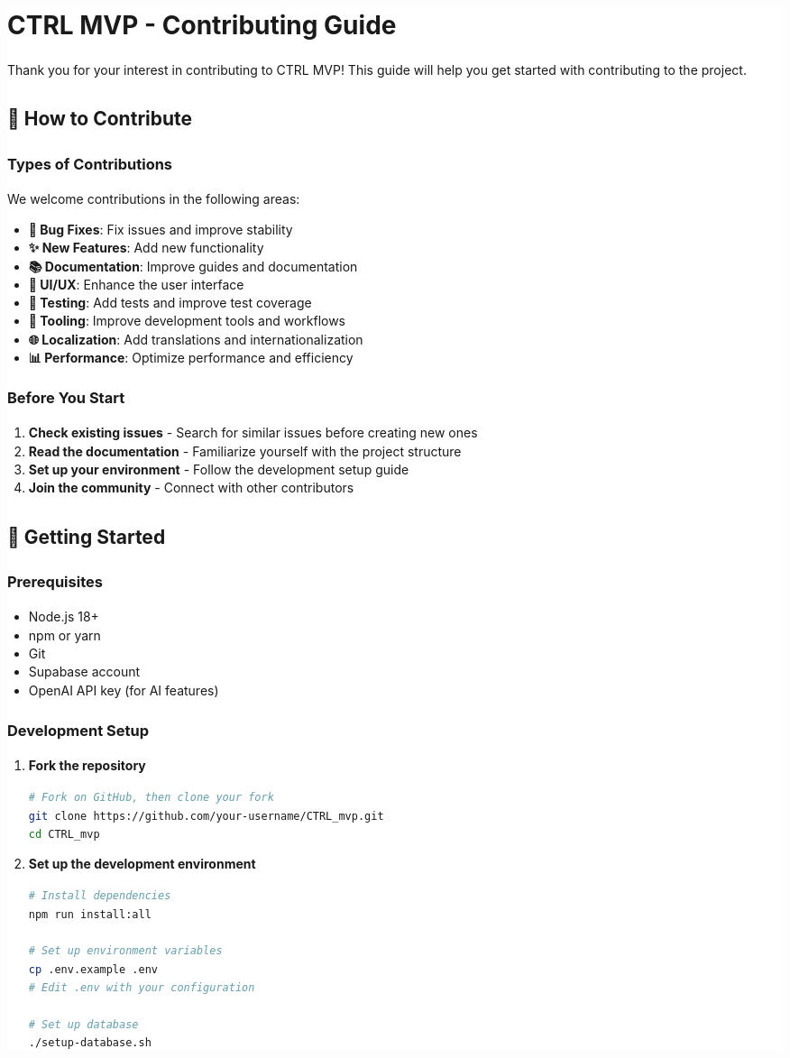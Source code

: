 # CTRL MVP - Contributing Guide

Thank you for your interest in contributing to CTRL MVP! This guide will help you get started with contributing to the project.

## 🤝 How to Contribute

### Types of Contributions

We welcome contributions in the following areas:

- **🐛 Bug Fixes**: Fix issues and improve stability
- **✨ New Features**: Add new functionality
- **📚 Documentation**: Improve guides and documentation
- **🎨 UI/UX**: Enhance the user interface
- **🧪 Testing**: Add tests and improve test coverage
- **🔧 Tooling**: Improve development tools and workflows
- **🌐 Localization**: Add translations and internationalization
- **📊 Performance**: Optimize performance and efficiency

### Before You Start

1. **Check existing issues** - Search for similar issues before creating new ones
2. **Read the documentation** - Familiarize yourself with the project structure
3. **Set up your environment** - Follow the development setup guide
4. **Join the community** - Connect with other contributors

## 🚀 Getting Started

### Prerequisites

- Node.js 18+
- npm or yarn
- Git
- Supabase account
- OpenAI API key (for AI features)

### Development Setup

1. **Fork the repository**
   ```bash
   # Fork on GitHub, then clone your fork
   git clone https://github.com/your-username/CTRL_mvp.git
   cd CTRL_mvp
   ```

2. **Set up the development environment**
   ```bash
   # Install dependencies
   npm run install:all
   
   # Set up environment variables
   cp .env.example .env
   # Edit .env with your configuration
   
   # Set up database
   ./setup-database.sh
   ```
